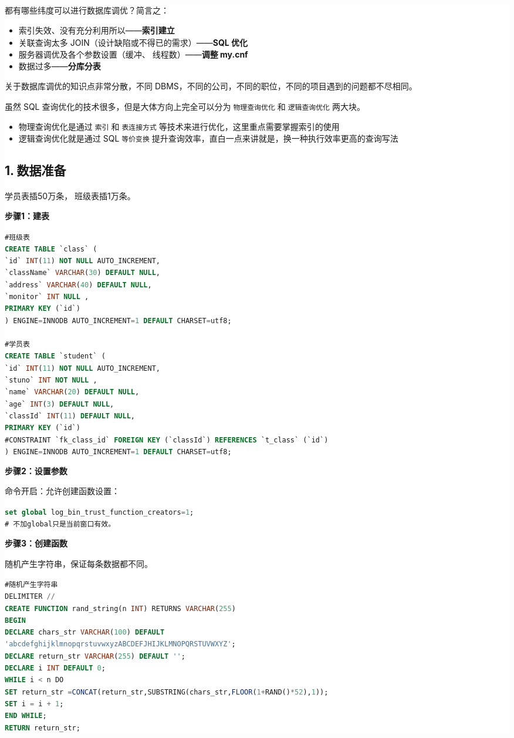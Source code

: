 都有哪些纬度可以进行数据库调优？简言之：

- 索引失效、没有充分利用所以——**索引建立**
- 关联查询太多 JOIN（设计缺陷或不得已的需求）——**SQL 优化**
- 服务器调优及各个参数设置（缓冲、 线程数）——**调整 my.cnf**
- 数据过多——**分库分表**

关于数据库调优的知识点非常分散，不同 DBMS，不同的公司，不同的职位，不同的项目遇到的问题都不尽相同。

虽然 SQL 查询优化的技术很多，但是大体方向上完全可以分为 `物理查询优化` 和 `逻辑查询优化` 两大块。

- 物理查询优化是通过 `索引` 和 `表连接方式` 等技术来进行优化，这里重点需要掌握索引的使用
- 逻辑查询优化就是通过 SQL `等价变换` 提升查询效率，直白一点来讲就是，换一种执行效率更高的查询写法



## 1. 数据准备

学员表插50万条， 班级表插1万条。

**步骤1：建表**

```sql
#班级表
CREATE TABLE `class` (
`id` INT(11) NOT NULL AUTO_INCREMENT,
`className` VARCHAR(30) DEFAULT NULL,
`address` VARCHAR(40) DEFAULT NULL,
`monitor` INT NULL ,
PRIMARY KEY (`id`)
) ENGINE=INNODB AUTO_INCREMENT=1 DEFAULT CHARSET=utf8;

#学员表
CREATE TABLE `student` (
`id` INT(11) NOT NULL AUTO_INCREMENT,
`stuno` INT NOT NULL ,
`name` VARCHAR(20) DEFAULT NULL,
`age` INT(3) DEFAULT NULL,
`classId` INT(11) DEFAULT NULL,
PRIMARY KEY (`id`)
#CONSTRAINT `fk_class_id` FOREIGN KEY (`classId`) REFERENCES `t_class` (`id`)
) ENGINE=INNODB AUTO_INCREMENT=1 DEFAULT CHARSET=utf8;
```

**步骤2：设置参数**

命令开启：允许创建函数设置：

```sql
set global log_bin_trust_function_creators=1;   
# 不加global只是当前窗口有效。
```

**步骤3：创建函数**

随机产生字符串，保证每条数据都不同。

```sql
#随机产生字符串
DELIMITER //
CREATE FUNCTION rand_string(n INT) RETURNS VARCHAR(255)
BEGIN  
DECLARE chars_str VARCHAR(100) DEFAULT
'abcdefghijklmnopqrstuvwxyzABCDEFJHIJKLMNOPQRSTUVWXYZ';
DECLARE return_str VARCHAR(255) DEFAULT '';
DECLARE i INT DEFAULT 0;
WHILE i < n DO 
SET return_str =CONCAT(return_str,SUBSTRING(chars_str,FLOOR(1+RAND()*52),1)); 
SET i = i + 1;
END WHILE;
RETURN return_str;
```
